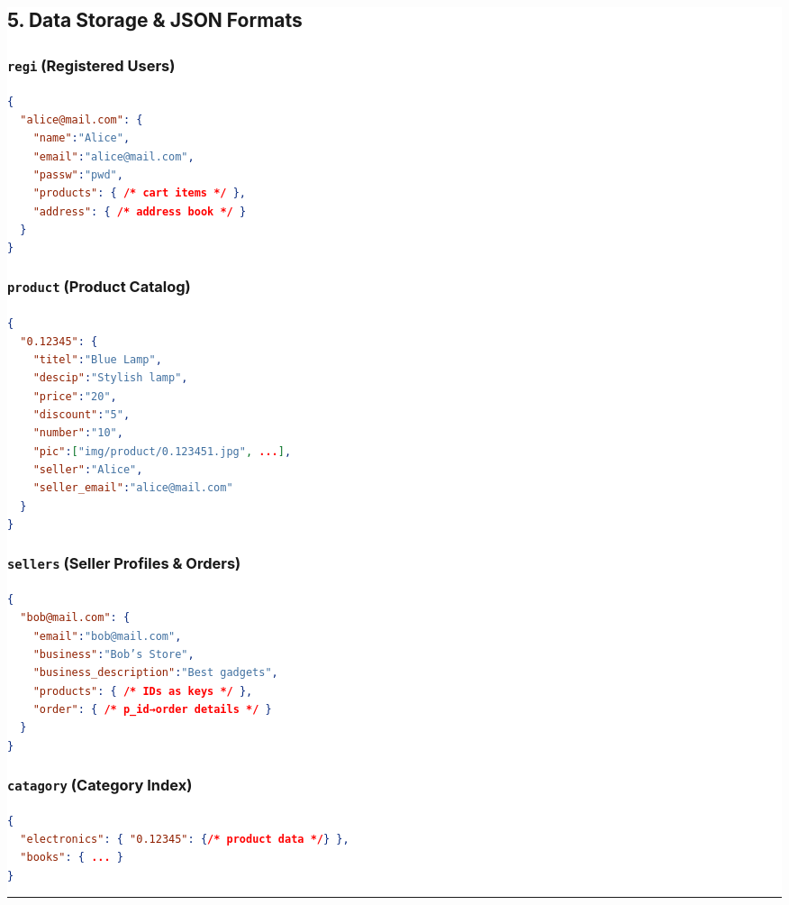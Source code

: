 
## 5. Data Storage & JSON Formats

### `regi` (Registered Users)

```json
{
  "alice@mail.com": {
    "name":"Alice",
    "email":"alice@mail.com",
    "passw":"pwd",
    "products": { /* cart items */ },
    "address": { /* address book */ }
  }
}
```

### `product` (Product Catalog)

```json
{
  "0.12345": {
    "titel":"Blue Lamp",
    "descip":"Stylish lamp",
    "price":"20",
    "discount":"5",
    "number":"10",
    "pic":["img/product/0.123451.jpg", ...],
    "seller":"Alice",
    "seller_email":"alice@mail.com"
  }
}
```

### `sellers` (Seller Profiles & Orders)

```json
{
  "bob@mail.com": {
    "email":"bob@mail.com",
    "business":"Bob’s Store",
    "business_description":"Best gadgets",
    "products": { /* IDs as keys */ },
    "order": { /* p_id→order details */ }
  }
}
```

### `catagory` (Category Index)

```json
{
  "electronics": { "0.12345": {/* product data */} },
  "books": { ... }
}
```

---